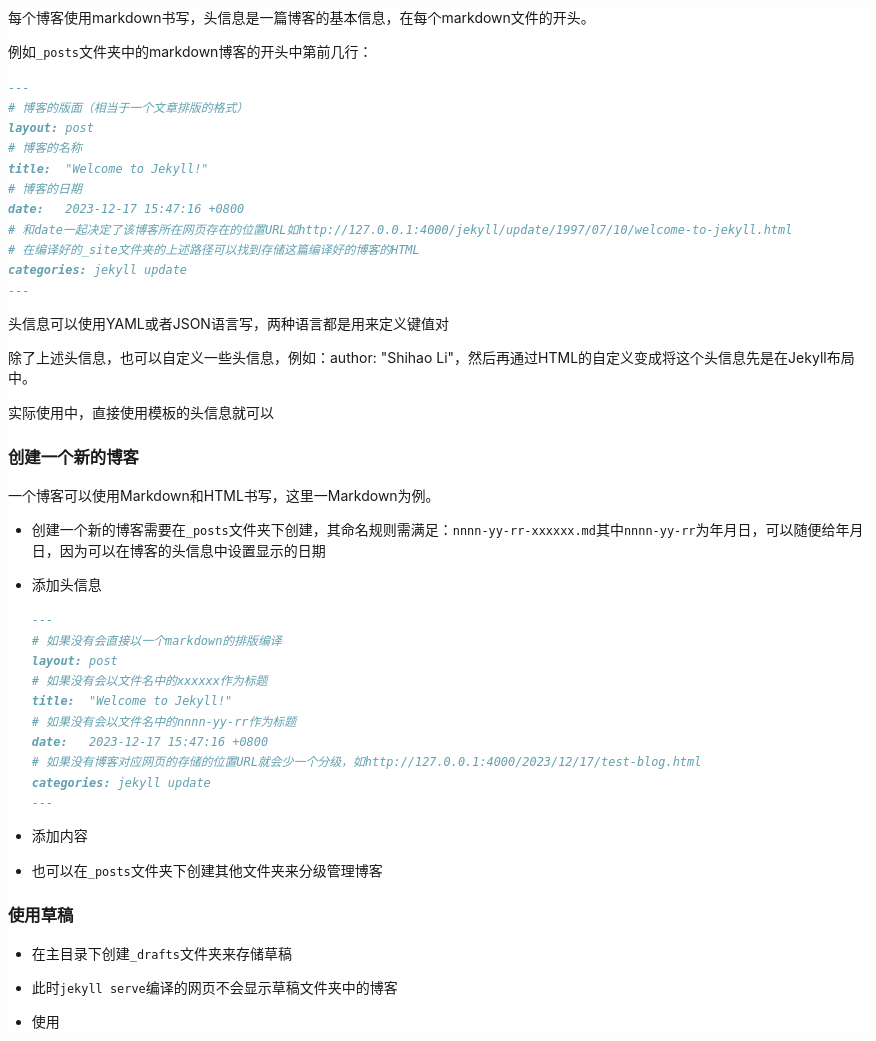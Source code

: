 每个博客使用markdown书写，头信息是一篇博客的基本信息，在每个markdown文件的开头。

例如`_posts`文件夹中的markdown博客的开头中第前几行：

```markdown
---
# 博客的版面（相当于一个文章排版的格式）
layout: post
# 博客的名称
title:  "Welcome to Jekyll!"
# 博客的日期
date:   2023-12-17 15:47:16 +0800
# 和date一起决定了该博客所在网页存在的位置URL如http://127.0.0.1:4000/jekyll/update/1997/07/10/welcome-to-jekyll.html
# 在编译好的_site文件夹的上述路径可以找到存储这篇编译好的博客的HTML
categories: jekyll update
---
```

头信息可以使用YAML或者JSON语言写，两种语言都是用来定义键值对

除了上述头信息，也可以自定义一些头信息，例如：author: "Shihao Li"，然后再通过HTML的自定义变成将这个头信息先是在Jekyll布局中。

实际使用中，直接使用模板的头信息就可以

### 创建一个新的博客

一个博客可以使用Markdown和HTML书写，这里一Markdown为例。

- 创建一个新的博客需要在`_posts`文件夹下创建，其命名规则需满足：`nnnn-yy-rr-xxxxxx.md`其中`nnnn-yy-rr`为年月日，可以随便给年月日，因为可以在博客的头信息中设置显示的日期

- 添加头信息

  ```markdown
  ---
  # 如果没有会直接以一个markdown的排版编译
  layout: post
  # 如果没有会以文件名中的xxxxxx作为标题
  title:  "Welcome to Jekyll!"
  # 如果没有会以文件名中的nnnn-yy-rr作为标题
  date:   2023-12-17 15:47:16 +0800
  # 如果没有博客对应网页的存储的位置URL就会少一个分级，如http://127.0.0.1:4000/2023/12/17/test-blog.html
  categories: jekyll update
  ---
  ```

- 添加内容

- 也可以在`_posts`文件夹下创建其他文件夹来分级管理博客

### 使用草稿

- 在主目录下创建`_drafts`文件夹来存储草稿

- 此时`jekyll serve`编译的网页不会显示草稿文件夹中的博客

- 使用
